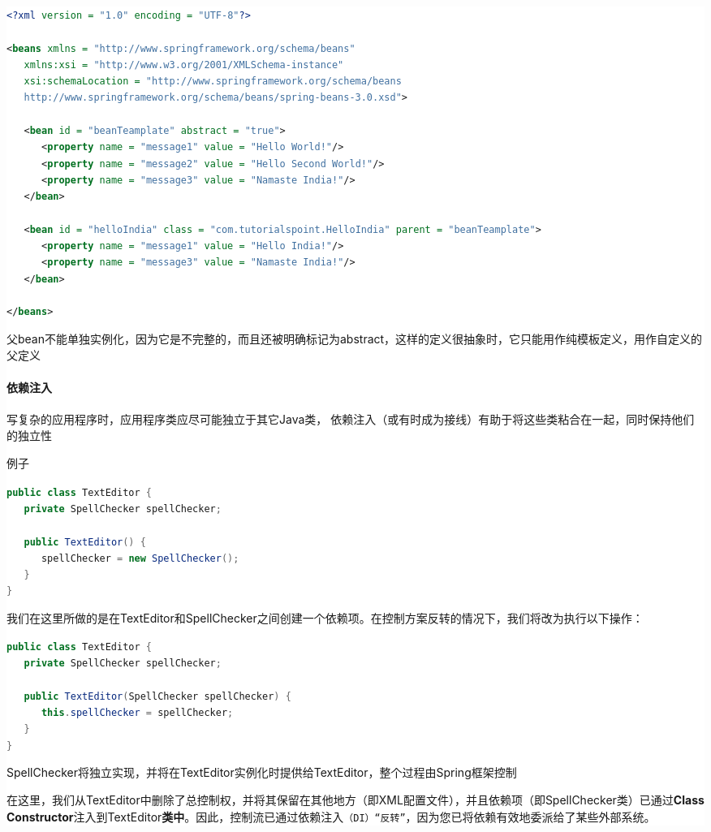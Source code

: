 ```xml
<?xml version = "1.0" encoding = "UTF-8"?>

<beans xmlns = "http://www.springframework.org/schema/beans"
   xmlns:xsi = "http://www.w3.org/2001/XMLSchema-instance"
   xsi:schemaLocation = "http://www.springframework.org/schema/beans
   http://www.springframework.org/schema/beans/spring-beans-3.0.xsd">

   <bean id = "beanTeamplate" abstract = "true">
      <property name = "message1" value = "Hello World!"/>
      <property name = "message2" value = "Hello Second World!"/>
      <property name = "message3" value = "Namaste India!"/>
   </bean>

   <bean id = "helloIndia" class = "com.tutorialspoint.HelloIndia" parent = "beanTeamplate">
      <property name = "message1" value = "Hello India!"/>
      <property name = "message3" value = "Namaste India!"/>
   </bean>

</beans>
```

父bean不能单独实例化，因为它是不完整的，而且还被明确标记为abstract，这样的定义很抽象时，它只能用作纯模板定义，用作自定义的父定义

#### 依赖注入

写复杂的应用程序时，应用程序类应尽可能独立于其它Java类， 依赖注入（或有时成为接线）有助于将这些类粘合在一起，同时保持他们的独立性

例子

```Java
public class TextEditor {
   private SpellChecker spellChecker;

   public TextEditor() {
      spellChecker = new SpellChecker();
   }
}
```

我们在这里所做的是在TextEditor和SpellChecker之间创建一个依赖项。在控制方案反转的情况下，我们将改为执行以下操作：

```java
public class TextEditor {
   private SpellChecker spellChecker;

   public TextEditor(SpellChecker spellChecker) {
      this.spellChecker = spellChecker;
   }
}
```

SpellChecker将独立实现，并将在TextEditor实例化时提供给TextEditor，整个过程由Spring框架控制

在这里，我们从TextEditor中删除了总控制权，并将其保留在其他地方（即XML配置文件），并且依赖项（即SpellChecker类）已通过**Class Constructor**注入到TextEditor**类中**。因此，控制流已通过依赖注入`（DI）“反转”`，因为您已将依赖有效地委派给了某些外部系统。
